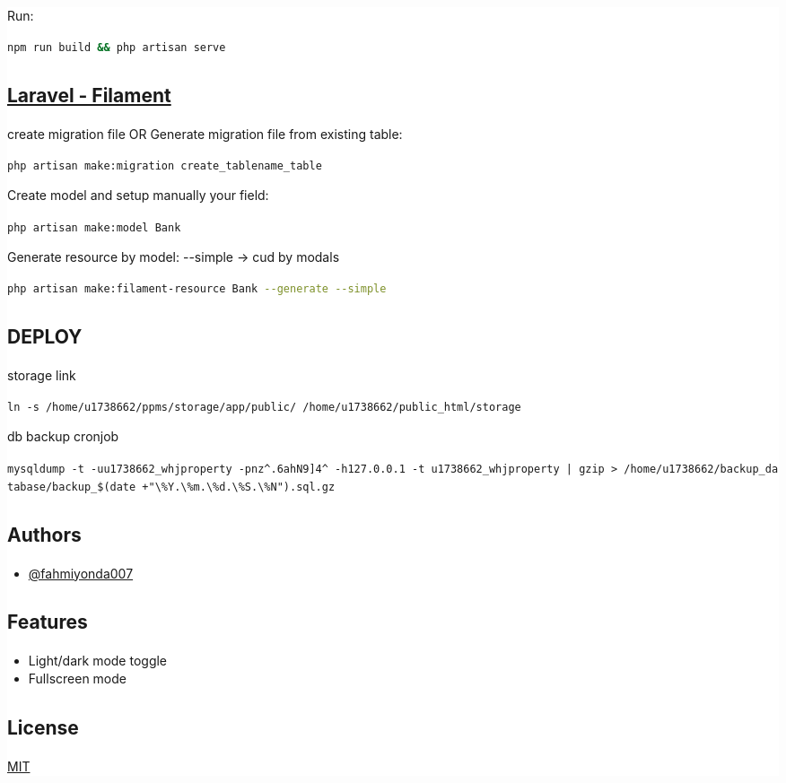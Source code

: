 Run:

```bash
npm run build && php artisan serve
```

## [Laravel - Filament](https://filamentphp.com/)

create migration file OR Generate migration file from existing table:

```bash
php artisan make:migration create_tablename_table
```

Create model and setup manually your field:

```bash
php artisan make:model Bank
```

Generate resource by model:
--simple -> cud by modals

```bash
php artisan make:filament-resource Bank --generate --simple 
```

## DEPLOY

storage link

```
ln -s /home/u1738662/ppms/storage/app/public/ /home/u1738662/public_html/storage
```

db backup cronjob

```
mysqldump -t -uu1738662_whjproperty -pnz^.6ahN9]4^ -h127.0.0.1 -t u1738662_whjproperty | gzip > /home/u1738662/backup_database/backup_$(date +"\%Y.\%m.\%d.\%S.\%N").sql.gz
```

## Authors

-   [@fahmiyonda007](https://www.github.com/fahmiyonda007)

## Features

-   Light/dark mode toggle
-   Fullscreen mode

## License

[MIT](https://choosealicense.com/licenses/mit/)
